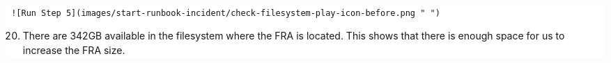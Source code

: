      ![Run Step 5](images/start-runbook-incident/check-filesystem-play-icon-before.png " ")

20. There are 342GB available in the filesystem where the FRA is located. This shows that there is enough space for us to increase the FRA size.
